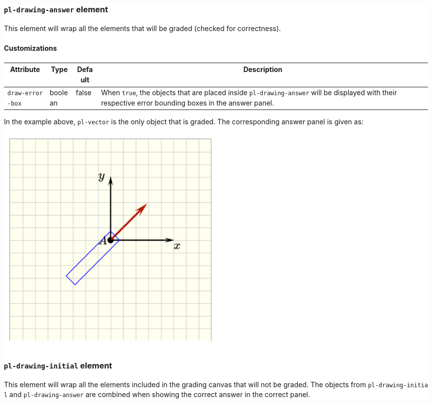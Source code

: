 ### `pl-drawing-answer` element

This element will wrap all the elements that will be graded (checked for correctness).

#### Customizations

| Attribute        | Type    | Default | Description                                                                                                                                           |
| ---------------- | ------- | ------- | ----------------------------------------------------------------------------------------------------------------------------------------------------- |
| `draw-error-box` | boolean | false   | When `true`, the objects that are placed inside `pl-drawing-answer` will be displayed with their respective error bounding boxes in the answer panel. |

In the example above, `pl-vector` is the only object that is graded. The corresponding answer panel is given as:

<img src="pl-vector-correct-answer.png" width=50%>

### `pl-drawing-initial` element

This element will wrap all the elements included in the grading canvas that will not be graded. The objects from `pl-drawing-initial` and `pl-drawing-answer` are combined when showing the correct answer in the correct panel.
